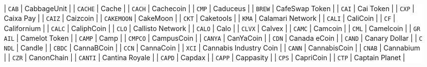 | `CAB` | CabbageUnit |
| `CACHE` | Cache |
| `CACH` | Cachecoin |
| `CMP` | Caduceus |
| `BREW` | CafeSwap Token |
| `CAI` | Cai Token |
| `CXP` | Caixa Pay |
| `CAIZ` | Caizcoin |
| `CAKEMOON` | CakeMoon |
| `CKT` | Caketools |
| `KMA` | Calamari Network |
| `CALI` | CaliCoin |
| `CF` | Californium |
| `CALC` | CaliphCoin |
| `CLO` | Callisto Network |
| `CALO` | Calo |
| `CLVX` | Calvex |
| `CAMC` | Camcoin |
| `CML` | Camelcoin |
| `GRAIL` | Camelot Token |
| `CAMP` | Camp |
| `CMPCO` | CampusCoin |
| `CANYA` | CanYaCoin |
| `CDN` | Canada eCoin |
| `CAND` | Canary Dollar |
| `CNDL` | Candle |
| `CBDC` | CannaBCoin |
| `CCN` | CannaCoin |
| `XCI` | Cannabis Industry Coin |
| `CANN` | CannabisCoin |
| `CNAB` | Cannabium |
| `CZR` | CanonChain |
| `CANTI` | Cantina Royale |
| `CAPD` | Capdax |
| `CAPP` | Cappasity |
| `CPS` | CapriCoin |
| `CTP` | Captain Planet |